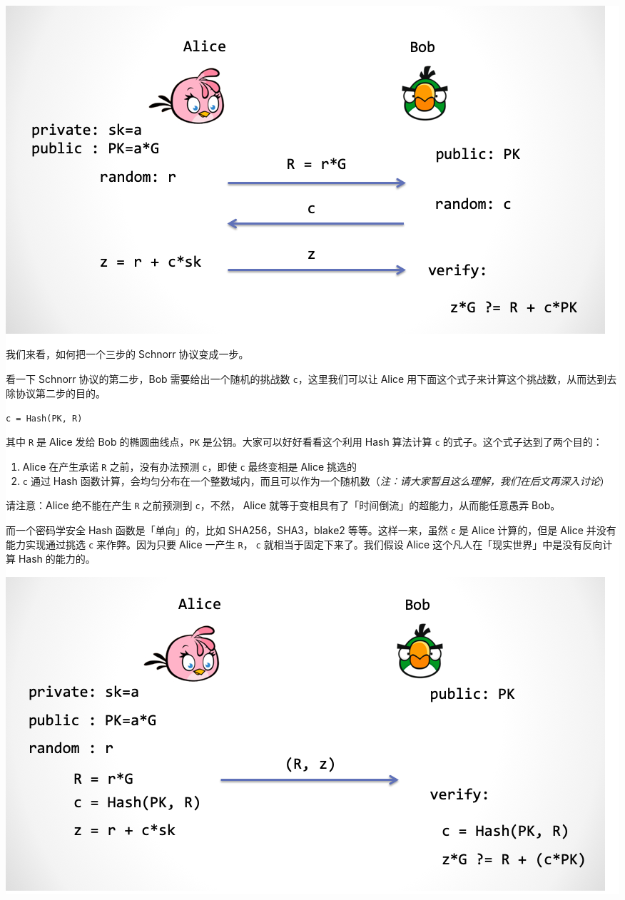 ![](img/schnorr.png)

我们来看，如何把一个三步的 Schnorr 协议变成一步。

看一下 Schnorr 协议的第二步，Bob 需要给出一个随机的挑战数 `c`，这里我们可以让 Alice 用下面这个式子来计算这个挑战数，从而达到去除协议第二步的目的。

```
c = Hash(PK, R)
```

其中 `R` 是 Alice 发给 Bob 的椭圆曲线点，`PK` 是公钥。大家可以好好看看这个利用 Hash 算法计算 `c` 的式子。这个式子达到了两个目的：

1. Alice 在产生承诺 `R` 之前，没有办法预测 `c`，即使 `c` 最终变相是 Alice 挑选的
2. `c` 通过 Hash 函数计算，会均匀分布在一个整数域内，而且可以作为一个随机数（*注：请大家暂且这么理解，我们在后文再深入讨论*）

请注意：Alice 绝不能在产生 `R` 之前预测到 `c`，不然， Alice 就等于变相具有了「时间倒流」的超能力，从而能任意愚弄 Bob。

而一个密码学安全 Hash 函数是「单向」的，比如 SHA256，SHA3，blake2 等等。这样一来，虽然 `c` 是 Alice 计算的，但是 Alice 并没有能力实现通过挑选 `c` 来作弊。因为只要 Alice 一产生 `R`， `c` 就相当于固定下来了。我们假设 Alice 这个凡人在「现实世界」中是没有反向计算 Hash 的能力的。

![schnorr-nizk](img/schnorr-nizk.png)
